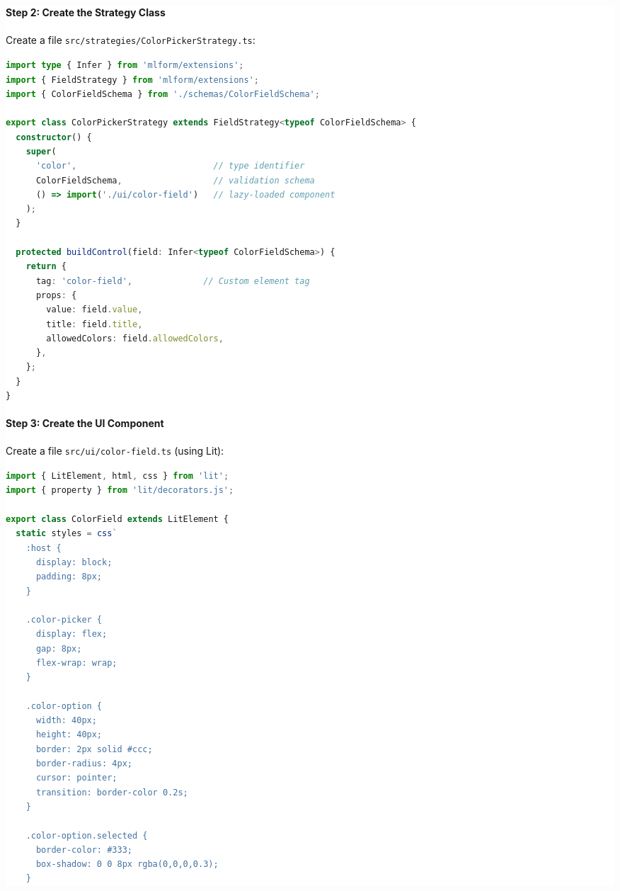 #### Step 2: Create the Strategy Class

Create a file `src/strategies/ColorPickerStrategy.ts`:

```typescript
import type { Infer } from 'mlform/extensions';
import { FieldStrategy } from 'mlform/extensions';
import { ColorFieldSchema } from './schemas/ColorFieldSchema';

export class ColorPickerStrategy extends FieldStrategy<typeof ColorFieldSchema> {
  constructor() {
    super(
      'color',                           // type identifier
      ColorFieldSchema,                  // validation schema
      () => import('./ui/color-field')   // lazy-loaded component
    );
  }

  protected buildControl(field: Infer<typeof ColorFieldSchema>) {
    return {
      tag: 'color-field',              // Custom element tag
      props: {
        value: field.value,
        title: field.title,
        allowedColors: field.allowedColors,
      },
    };
  }
}
```

#### Step 3: Create the UI Component

Create a file `src/ui/color-field.ts` (using Lit):

```typescript
import { LitElement, html, css } from 'lit';
import { property } from 'lit/decorators.js';

export class ColorField extends LitElement {
  static styles = css`
    :host {
      display: block;
      padding: 8px;
    }

    .color-picker {
      display: flex;
      gap: 8px;
      flex-wrap: wrap;
    }

    .color-option {
      width: 40px;
      height: 40px;
      border: 2px solid #ccc;
      border-radius: 4px;
      cursor: pointer;
      transition: border-color 0.2s;
    }

    .color-option.selected {
      border-color: #333;
      box-shadow: 0 0 8px rgba(0,0,0,0.3);
    }

```